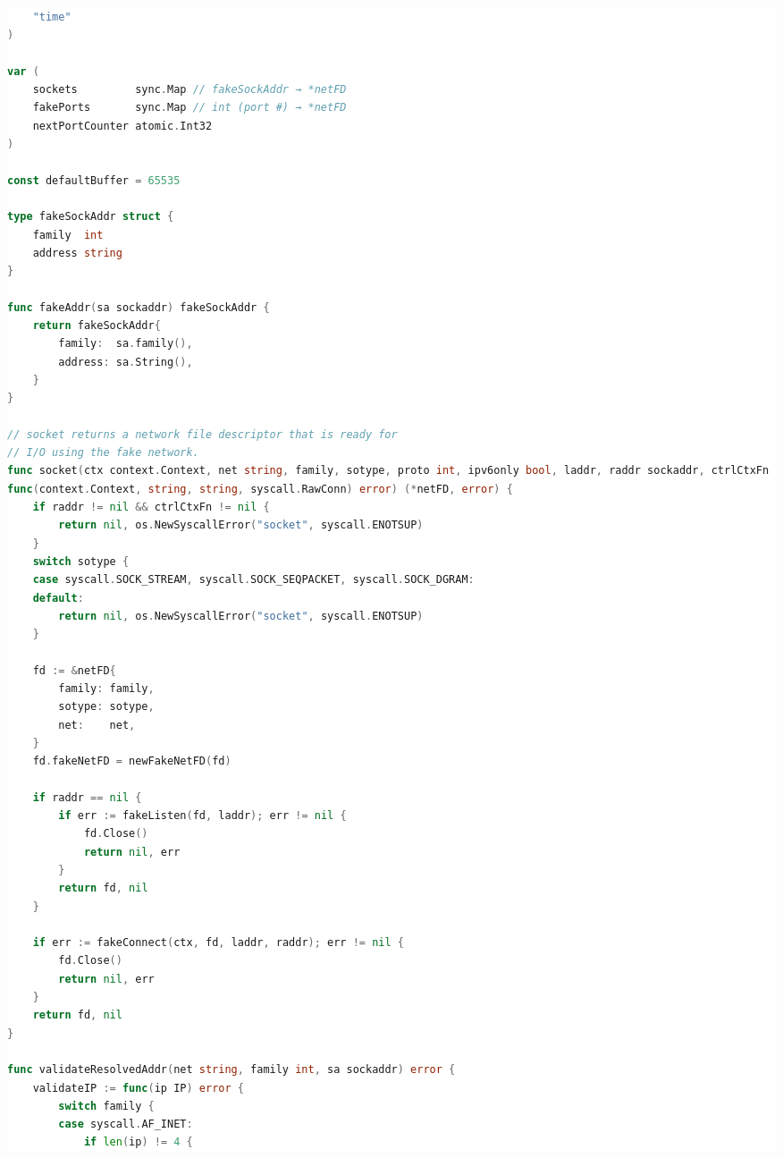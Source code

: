 ```go
	"time"
)

var (
	sockets         sync.Map // fakeSockAddr → *netFD
	fakePorts       sync.Map // int (port #) → *netFD
	nextPortCounter atomic.Int32
)

const defaultBuffer = 65535

type fakeSockAddr struct {
	family  int
	address string
}

func fakeAddr(sa sockaddr) fakeSockAddr {
	return fakeSockAddr{
		family:  sa.family(),
		address: sa.String(),
	}
}

// socket returns a network file descriptor that is ready for
// I/O using the fake network.
func socket(ctx context.Context, net string, family, sotype, proto int, ipv6only bool, laddr, raddr sockaddr, ctrlCtxFn func(context.Context, string, string, syscall.RawConn) error) (*netFD, error) {
	if raddr != nil && ctrlCtxFn != nil {
		return nil, os.NewSyscallError("socket", syscall.ENOTSUP)
	}
	switch sotype {
	case syscall.SOCK_STREAM, syscall.SOCK_SEQPACKET, syscall.SOCK_DGRAM:
	default:
		return nil, os.NewSyscallError("socket", syscall.ENOTSUP)
	}

	fd := &netFD{
		family: family,
		sotype: sotype,
		net:    net,
	}
	fd.fakeNetFD = newFakeNetFD(fd)

	if raddr == nil {
		if err := fakeListen(fd, laddr); err != nil {
			fd.Close()
			return nil, err
		}
		return fd, nil
	}

	if err := fakeConnect(ctx, fd, laddr, raddr); err != nil {
		fd.Close()
		return nil, err
	}
	return fd, nil
}

func validateResolvedAddr(net string, family int, sa sockaddr) error {
	validateIP := func(ip IP) error {
		switch family {
		case syscall.AF_INET:
			if len(ip) != 4 {
```